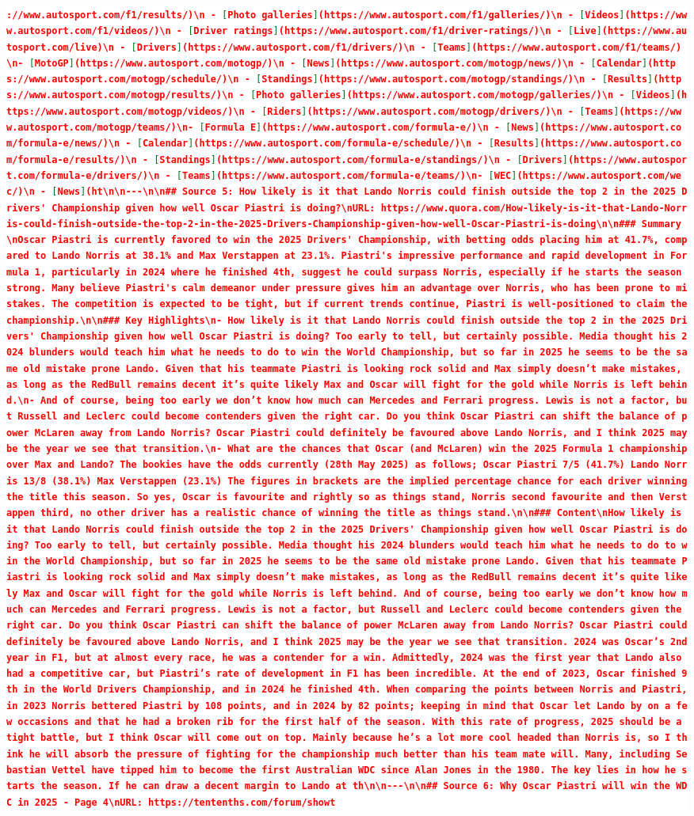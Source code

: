 ```json
://www.autosport.com/f1/results/)\n - [Photo galleries](https://www.autosport.com/f1/galleries/)\n - [Videos](https://www.autosport.com/f1/videos/)\n - [Driver ratings](https://www.autosport.com/f1/driver-ratings/)\n - [Live](https://www.autosport.com/live)\n - [Drivers](https://www.autosport.com/f1/drivers/)\n - [Teams](https://www.autosport.com/f1/teams/)\n- [MotoGP](https://www.autosport.com/motogp/)\n - [News](https://www.autosport.com/motogp/news/)\n - [Calendar](https://www.autosport.com/motogp/schedule/)\n - [Standings](https://www.autosport.com/motogp/standings/)\n - [Results](https://www.autosport.com/motogp/results/)\n - [Photo galleries](https://www.autosport.com/motogp/galleries/)\n - [Videos](https://www.autosport.com/motogp/videos/)\n - [Riders](https://www.autosport.com/motogp/drivers/)\n - [Teams](https://www.autosport.com/motogp/teams/)\n- [Formula E](https://www.autosport.com/formula-e/)\n - [News](https://www.autosport.com/formula-e/news/)\n - [Calendar](https://www.autosport.com/formula-e/schedule/)\n - [Results](https://www.autosport.com/formula-e/results/)\n - [Standings](https://www.autosport.com/formula-e/standings/)\n - [Drivers](https://www.autosport.com/formula-e/drivers/)\n - [Teams](https://www.autosport.com/formula-e/teams/)\n- [WEC](https://www.autosport.com/wec/)\n - [News](ht\n\n---\n\n## Source 5: How likely is it that Lando Norris could finish outside the top 2 in the 2025 Drivers' Championship given how well Oscar Piastri is doing?\nURL: https://www.quora.com/How-likely-is-it-that-Lando-Norris-could-finish-outside-the-top-2-in-the-2025-Drivers-Championship-given-how-well-Oscar-Piastri-is-doing\n\n### Summary\nOscar Piastri is currently favored to win the 2025 Drivers' Championship, with betting odds placing him at 41.7%, compared to Lando Norris at 38.1% and Max Verstappen at 23.1%. Piastri's impressive performance and rapid development in Formula 1, particularly in 2024 where he finished 4th, suggest he could surpass Norris, especially if he starts the season strong. Many believe Piastri's calm demeanor under pressure gives him an advantage over Norris, who has been prone to mistakes. The competition is expected to be tight, but if current trends continue, Piastri is well-positioned to claim the championship.\n\n### Key Highlights\n- How likely is it that Lando Norris could finish outside the top 2 in the 2025 Drivers' Championship given how well Oscar Piastri is doing? Too early to tell, but certainly possible. Media thought his 2024 blunders would teach him what he needs to do to win the World Championship, but so far in 2025 he seems to be the same old mistake prone Lando. Given that his teammate Piastri is looking rock solid and Max simply doesn’t make mistakes, as long as the RedBull remains decent it’s quite likely Max and Oscar will fight for the gold while Norris is left behind.\n- And of course, being too early we don’t know how much can Mercedes and Ferrari progress. Lewis is not a factor, but Russell and Leclerc could become contenders given the right car. Do you think Oscar Piastri can shift the balance of power McLaren away from Lando Norris? Oscar Piastri could definitely be favoured above Lando Norris, and I think 2025 may be the year we see that transition.\n- What are the chances that Oscar (and McLaren) win the 2025 Formula 1 championship over Max and Lando? The bookies have the odds currently (28th May 2025) as follows; Oscar Piastri 7/5 (41.7%) Lando Norris 13/8 (38.1%) Max Verstappen (23.1%) The figures in brackets are the implied percentage chance for each driver winning the title this season. So yes, Oscar is favourite and rightly so as things stand, Norris second favourite and then Verstappen third, no other driver has a realistic chance of winning the title as things stand.\n\n### Content\nHow likely is it that Lando Norris could finish outside the top 2 in the 2025 Drivers' Championship given how well Oscar Piastri is doing? Too early to tell, but certainly possible. Media thought his 2024 blunders would teach him what he needs to do to win the World Championship, but so far in 2025 he seems to be the same old mistake prone Lando. Given that his teammate Piastri is looking rock solid and Max simply doesn’t make mistakes, as long as the RedBull remains decent it’s quite likely Max and Oscar will fight for the gold while Norris is left behind. And of course, being too early we don’t know how much can Mercedes and Ferrari progress. Lewis is not a factor, but Russell and Leclerc could become contenders given the right car. Do you think Oscar Piastri can shift the balance of power McLaren away from Lando Norris? Oscar Piastri could definitely be favoured above Lando Norris, and I think 2025 may be the year we see that transition. 2024 was Oscar’s 2nd year in F1, but at almost every race, he was a contender for a win. Admittedly, 2024 was the first year that Lando also had a competitive car, but Piastri’s rate of development in F1 has been incredible. At the end of 2023, Oscar finished 9th in the World Drivers Championship, and in 2024 he finished 4th. When comparing the points between Norris and Piastri, in 2023 Norris bettered Piastri by 108 points, and in 2024 by 82 points; keeping in mind that Oscar let Lando by on a few occasions and that he had a broken rib for the first half of the season. With this rate of progress, 2025 should be a tight battle, but I think Oscar will come out on top. Mainly because he’s a lot more cool headed than Norris is, so I think he will absorb the pressure of fighting for the championship much better than his team mate will. Many, including Sebastian Vettel have tipped him to become the first Australian WDC since Alan Jones in the 1980. The key lies in how he starts the season. If he can draw a decent margin to Lando at th\n\n---\n\n## Source 6: Why Oscar Piastri will win the WDC in 2025 - Page 4\nURL: https://tentenths.com/forum/showt
```